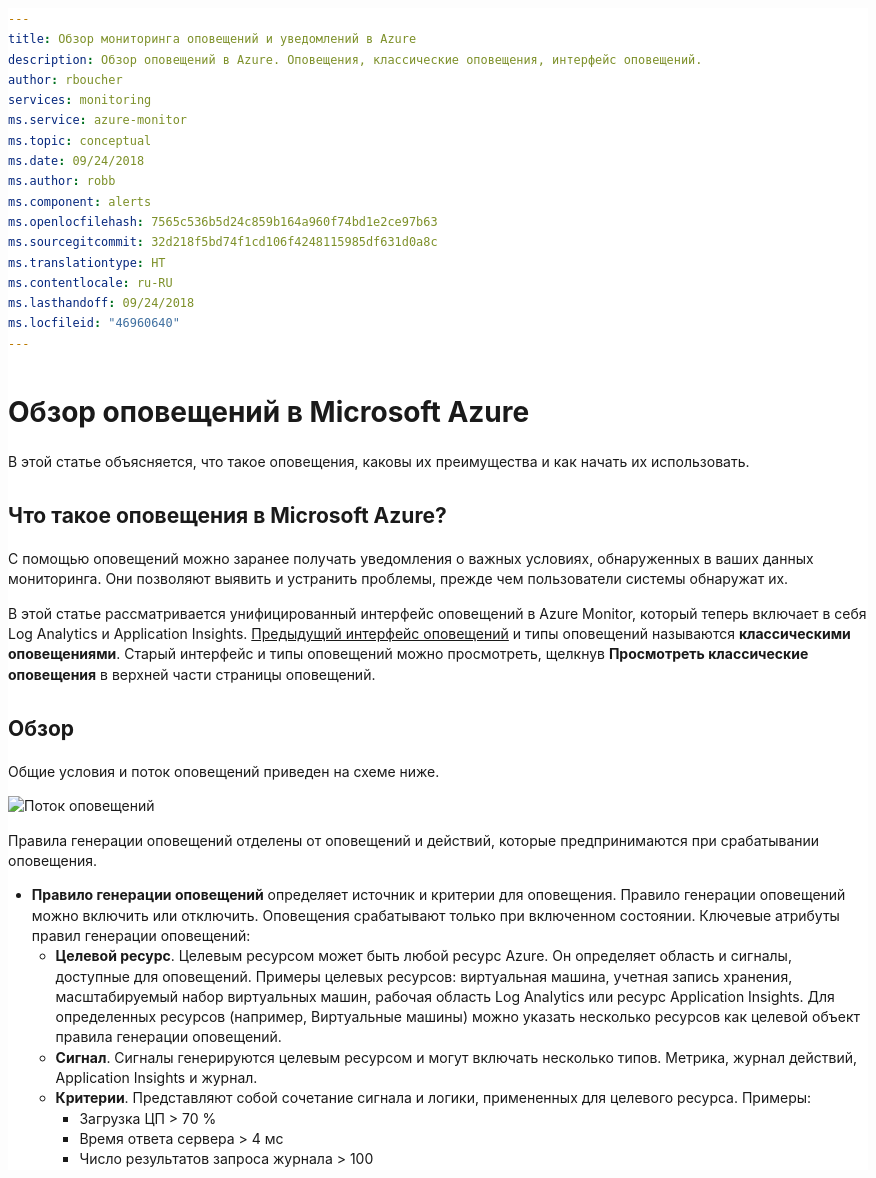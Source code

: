 ```yaml
---
title: Обзор мониторинга оповещений и уведомлений в Azure
description: Обзор оповещений в Azure. Оповещения, классические оповещения, интерфейс оповещений.
author: rboucher
services: monitoring
ms.service: azure-monitor
ms.topic: conceptual
ms.date: 09/24/2018
ms.author: robb
ms.component: alerts
ms.openlocfilehash: 7565c536b5d24c859b164a960f74bd1e2ce97b63
ms.sourcegitcommit: 32d218f5bd74f1cd106f4248115985df631d0a8c
ms.translationtype: HT
ms.contentlocale: ru-RU
ms.lasthandoff: 09/24/2018
ms.locfileid: "46960640"
---
```

# <a name="overview-of-alerts-in-microsoft-azure"></a>Обзор оповещений в Microsoft Azure 

В этой статье объясняется, что такое оповещения, каковы их преимущества и как начать их использовать.  


## <a name="what-are-alerts-in-microsoft-azure"></a>Что такое оповещения в Microsoft Azure?
С помощью оповещений можно заранее получать уведомления о важных условиях, обнаруженных в ваших данных мониторинга. Они позволяют выявить и устранить проблемы, прежде чем пользователи системы обнаружат их. 

В этой статье рассматривается унифицированный интерфейс оповещений в Azure Monitor, который теперь включает в себя Log Analytics и Application Insights. [Предыдущий интерфейс оповещений](monitoring-overview-alerts.md) и типы оповещений называются **классическими оповещениями**. Старый интерфейс и типы оповещений можно просмотреть, щелкнув **Просмотреть классические оповещения** в верхней части страницы оповещений. 


## <a name="overview"></a>Обзор

Общие условия и поток оповещений приведен на схеме ниже. 

![Поток оповещений](media/monitoring-overview-alerts/Azure-Monitor-Alerts.svg)

Правила генерации оповещений отделены от оповещений и действий, которые предпринимаются при срабатывании оповещения. 

- **Правило генерации оповещений** определяет источник и критерии для оповещения. Правило генерации оповещений можно включить или отключить. Оповещения срабатывают только при включенном состоянии. Ключевые атрибуты правил генерации оповещений:
    - **Целевой ресурс**. Целевым ресурсом может быть любой ресурс Azure. Он определяет область и сигналы, доступные для оповещений. Примеры целевых ресурсов: виртуальная машина, учетная запись хранения, масштабируемый набор виртуальных машин, рабочая область Log Analytics или ресурс Application Insights. Для определенных ресурсов (например, Виртуальные машины) можно указать несколько ресурсов как целевой объект правила генерации оповещений.
    - **Сигнал**. Сигналы генерируются целевым ресурсом и могут включать несколько типов. Метрика, журнал действий, Application Insights и журнал.
    - **Критерии**. Представляют собой сочетание сигнала и логики, примененных для целевого ресурса. Примеры: 
         - Загрузка ЦП > 70 %
         - Время ответа сервера > 4 мс 
         - Число результатов запроса журнала > 100